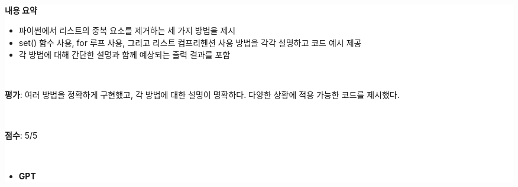   **내용 요약**

  - 파이썬에서 리스트의 중복 요소를 제거하는 세 가지 방법을 제시
  - set() 함수 사용, for 루프 사용, 그리고 리스트 컴프리헨션 사용 방법을 각각 설명하고 코드 예시 제공
  - 각 방법에 대해 간단한 설명과 함께 예상되는 출력 결과를 포함

  <br />

  **평가**: 여러 방법을 정확하게 구현했고, 각 방법에 대한 설명이 명확하다. 다양한 상황에 적용 가능한 코드를 제시했다.

  <br />

  **점수**: 5/5

  <br />

- **GPT**
  <div style="display: flex; gap: 5px;">